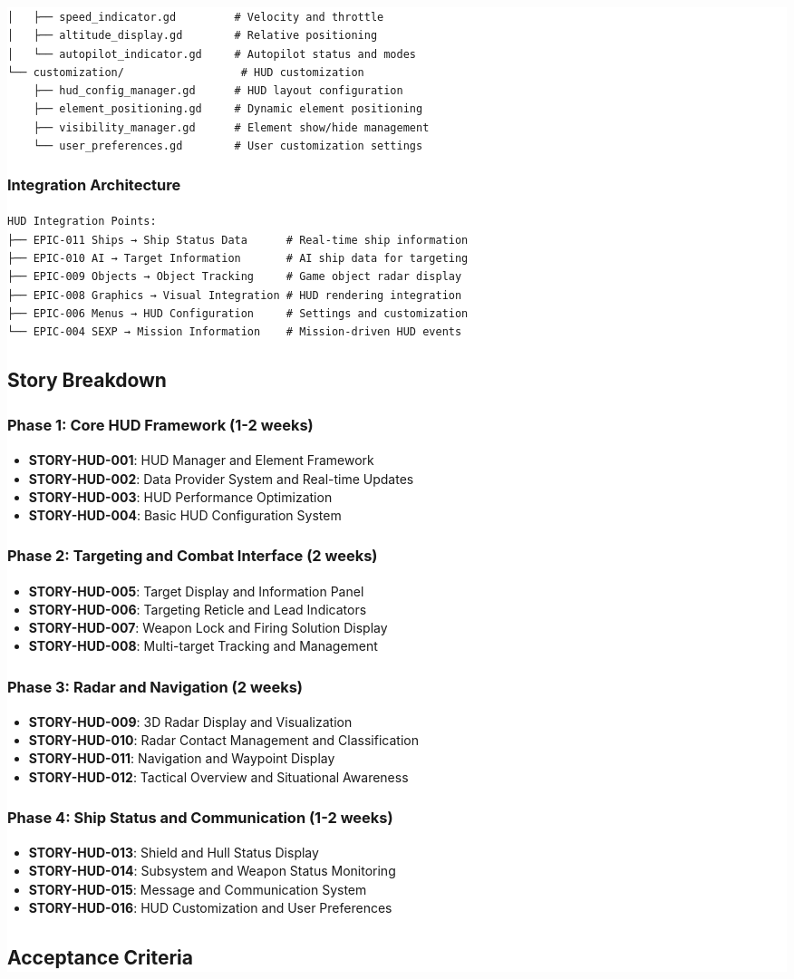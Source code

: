 ```
│   ├── speed_indicator.gd         # Velocity and throttle
│   ├── altitude_display.gd        # Relative positioning
│   └── autopilot_indicator.gd     # Autopilot status and modes
└── customization/                  # HUD customization
    ├── hud_config_manager.gd      # HUD layout configuration
    ├── element_positioning.gd     # Dynamic element positioning
    ├── visibility_manager.gd      # Element show/hide management
    └── user_preferences.gd        # User customization settings
```

### Integration Architecture
```
HUD Integration Points:
├── EPIC-011 Ships → Ship Status Data      # Real-time ship information
├── EPIC-010 AI → Target Information       # AI ship data for targeting
├── EPIC-009 Objects → Object Tracking     # Game object radar display
├── EPIC-008 Graphics → Visual Integration # HUD rendering integration
├── EPIC-006 Menus → HUD Configuration     # Settings and customization
└── EPIC-004 SEXP → Mission Information    # Mission-driven HUD events
```

## Story Breakdown

### Phase 1: Core HUD Framework (1-2 weeks)
- **STORY-HUD-001**: HUD Manager and Element Framework
- **STORY-HUD-002**: Data Provider System and Real-time Updates
- **STORY-HUD-003**: HUD Performance Optimization
- **STORY-HUD-004**: Basic HUD Configuration System

### Phase 2: Targeting and Combat Interface (2 weeks)
- **STORY-HUD-005**: Target Display and Information Panel
- **STORY-HUD-006**: Targeting Reticle and Lead Indicators
- **STORY-HUD-007**: Weapon Lock and Firing Solution Display
- **STORY-HUD-008**: Multi-target Tracking and Management

### Phase 3: Radar and Navigation (2 weeks)
- **STORY-HUD-009**: 3D Radar Display and Visualization
- **STORY-HUD-010**: Radar Contact Management and Classification
- **STORY-HUD-011**: Navigation and Waypoint Display
- **STORY-HUD-012**: Tactical Overview and Situational Awareness

### Phase 4: Ship Status and Communication (1-2 weeks)
- **STORY-HUD-013**: Shield and Hull Status Display
- **STORY-HUD-014**: Subsystem and Weapon Status Monitoring
- **STORY-HUD-015**: Message and Communication System
- **STORY-HUD-016**: HUD Customization and User Preferences

## Acceptance Criteria
